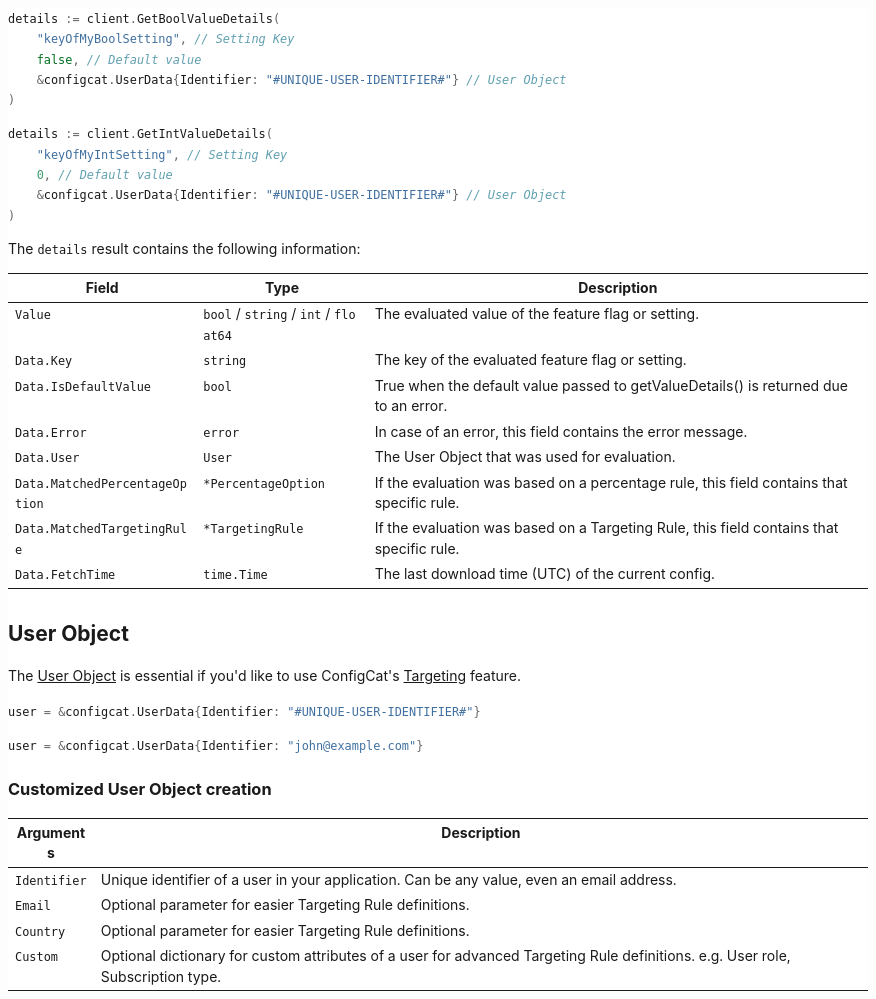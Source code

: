 ```go
details := client.GetBoolValueDetails(
    "keyOfMyBoolSetting", // Setting Key
    false, // Default value
    &configcat.UserData{Identifier: "#UNIQUE-USER-IDENTIFIER#"} // User Object
)
```

```go
details := client.GetIntValueDetails(
    "keyOfMyIntSetting", // Setting Key
    0, // Default value
    &configcat.UserData{Identifier: "#UNIQUE-USER-IDENTIFIER#"} // User Object
)
```

The `details` result contains the following information:

| Field       | Type             | Description                  |
| ----------- | ---------------- | ---------------------------- |
| `Value`                          | `bool` / `string` / `int` / `float64` | The evaluated value of the feature flag or setting. |
| `Data.Key`                       | `string`            | The key of the evaluated feature flag or setting. |
| `Data.IsDefaultValue`            | `bool`              | True when the default value passed to getValueDetails() is returned due to an error. |
| `Data.Error`                     | `error`             | In case of an error, this field contains the error message. |
| `Data.User`                      | `User`              | The User Object that was used for evaluation. |
| `Data.MatchedPercentageOption`   | `*PercentageOption` | If the evaluation was based on a percentage rule, this field contains that specific rule. |
| `Data.MatchedTargetingRule`      | `*TargetingRule`    | If the evaluation was based on a Targeting Rule, this field contains that specific rule. |
| `Data.FetchTime`                 | `time.Time`         | The last download time (UTC) of the current config. |

## User Object

The [User Object](/advanced/user-object) is essential if you'd like to use ConfigCat's [Targeting](/advanced/targeting) feature.

```go
user = &configcat.UserData{Identifier: "#UNIQUE-USER-IDENTIFIER#"}
```

```go
user = &configcat.UserData{Identifier: "john@example.com"}
```

### Customized User Object creation

| Arguments    | Description                                                                                                                     |
| ------------ | ------------------------------------------------------------------------------------------------------------------------------- |
| `Identifier` | Unique identifier of a user in your application. Can be any value, even an email address.                                       |
| `Email`      | Optional parameter for easier Targeting Rule definitions.                                                                       |
| `Country`    | Optional parameter for easier Targeting Rule definitions.                                                                       |
| `Custom`     | Optional dictionary for custom attributes of a user for advanced Targeting Rule definitions. e.g. User role, Subscription type. |
